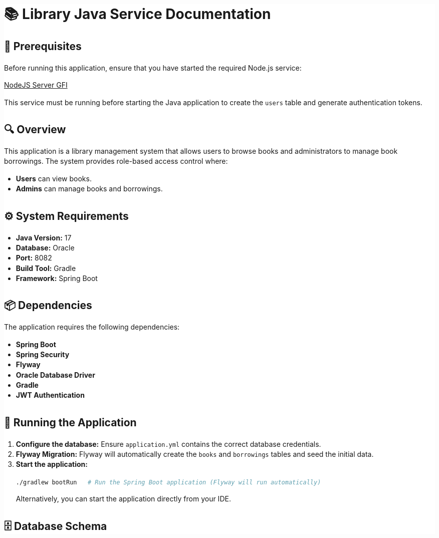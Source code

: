 # 📚 Library Java Service Documentation

## 📌 Prerequisites

Before running this application, ensure that you have started the required Node.js service:

[NodeJS Server GFI](https://github.com/riovaldywijaya/NodeJS-Server-GFI)

This service must be running before starting the Java application to create the `users` table and generate authentication tokens.

## 🔍 Overview

This application is a library management system that allows users to browse books and administrators to manage book borrowings. The system provides role-based access control where:

- **Users** can view books.
- **Admins** can manage books and borrowings.

## ⚙️ System Requirements

- **Java Version:** 17
- **Database:** Oracle
- **Port:** 8082
- **Build Tool:** Gradle
- **Framework:** Spring Boot

## 📦 Dependencies

The application requires the following dependencies:

- **Spring Boot**
- **Spring Security**
- **Flyway**
- **Oracle Database Driver**
- **Gradle**
- **JWT Authentication**

## 🚀 Running the Application

1. **Configure the database:** Ensure `application.yml` contains the correct database credentials.
2. **Flyway Migration:** Flyway will automatically create the `books` and `borrowings` tables and seed the initial data.
3. **Start the application:**
   ```sh
   ./gradlew bootRun   # Run the Spring Boot application (Flyway will run automatically)
   ```
   Alternatively, you can start the application directly from your IDE.

## 🗄 Database Schema

